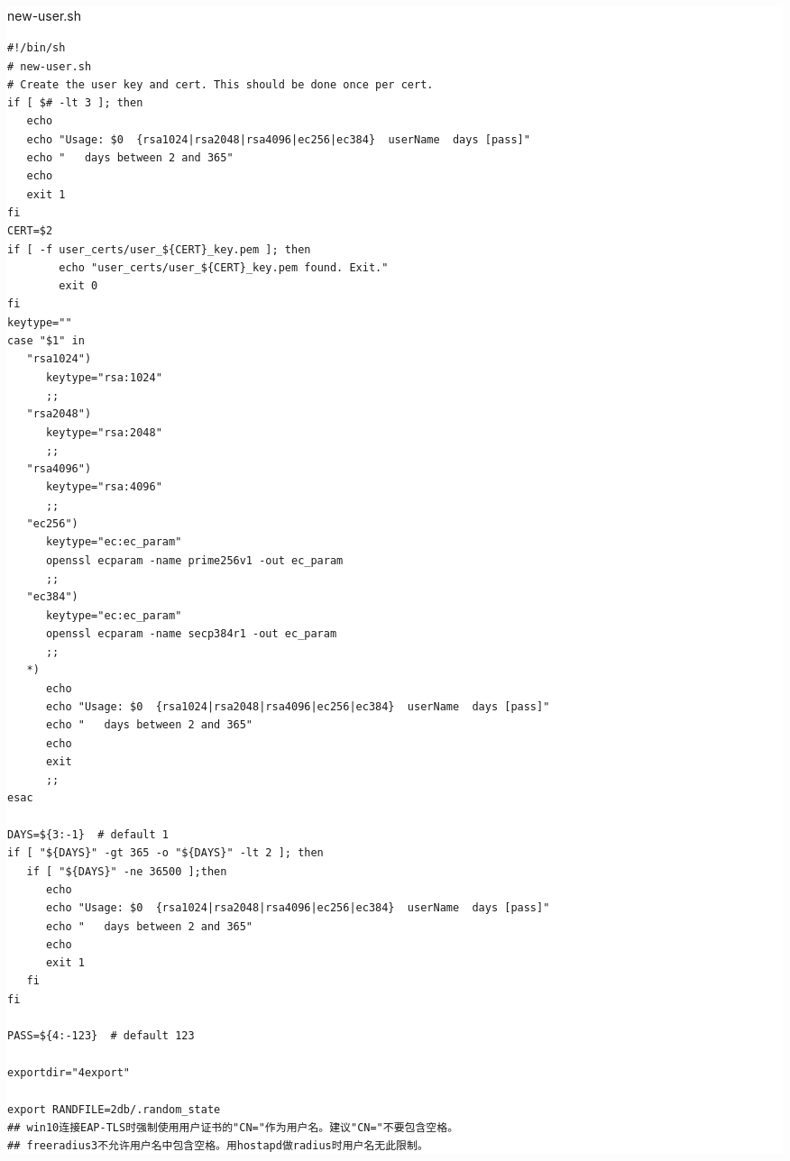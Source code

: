 new-user.sh
```
#!/bin/sh
# new-user.sh
# Create the user key and cert. This should be done once per cert.
if [ $# -lt 3 ]; then
   echo
   echo "Usage: $0  {rsa1024|rsa2048|rsa4096|ec256|ec384}  userName  days [pass]"
   echo "   days between 2 and 365"
   echo
   exit 1
fi
CERT=$2
if [ -f user_certs/user_${CERT}_key.pem ]; then
        echo "user_certs/user_${CERT}_key.pem found. Exit."
        exit 0
fi
keytype=""
case "$1" in
   "rsa1024")
      keytype="rsa:1024"
      ;;
   "rsa2048")
      keytype="rsa:2048"
      ;;
   "rsa4096")
      keytype="rsa:4096"
      ;;
   "ec256")
      keytype="ec:ec_param"
      openssl ecparam -name prime256v1 -out ec_param
      ;;
   "ec384")
      keytype="ec:ec_param"
      openssl ecparam -name secp384r1 -out ec_param
      ;;
   *)
      echo
      echo "Usage: $0  {rsa1024|rsa2048|rsa4096|ec256|ec384}  userName  days [pass]"
      echo "   days between 2 and 365"
      echo
      exit
      ;;
esac

DAYS=${3:-1}  # default 1
if [ "${DAYS}" -gt 365 -o "${DAYS}" -lt 2 ]; then
   if [ "${DAYS}" -ne 36500 ];then
      echo
      echo "Usage: $0  {rsa1024|rsa2048|rsa4096|ec256|ec384}  userName  days [pass]"
      echo "   days between 2 and 365"
      echo
      exit 1
   fi
fi

PASS=${4:-123}  # default 123

exportdir="4export"

export RANDFILE=2db/.random_state
## win10连接EAP-TLS时强制使用用户证书的"CN="作为用户名。建议"CN="不要包含空格。
## freeradius3不允许用户名中包含空格。用hostapd做radius时用户名无此限制。
```